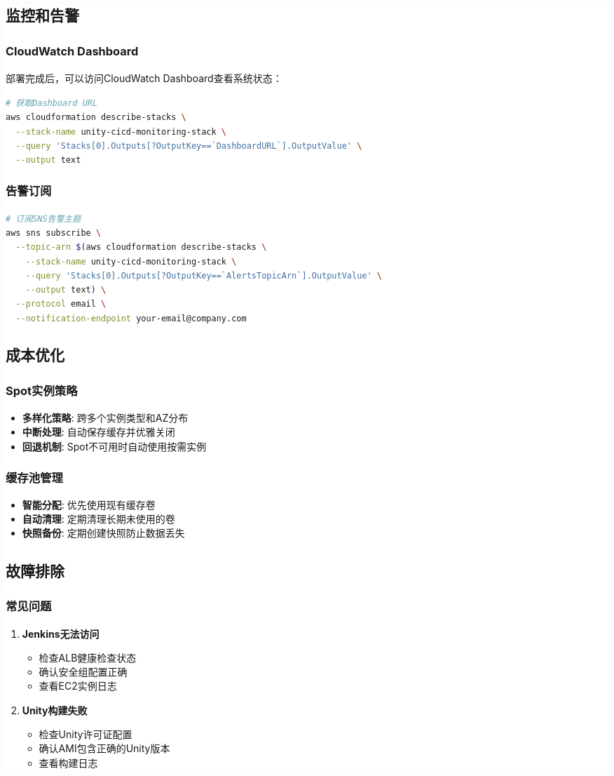 ## 监控和告警

### CloudWatch Dashboard

部署完成后，可以访问CloudWatch Dashboard查看系统状态：

```bash
# 获取Dashboard URL
aws cloudformation describe-stacks \
  --stack-name unity-cicd-monitoring-stack \
  --query 'Stacks[0].Outputs[?OutputKey==`DashboardURL`].OutputValue' \
  --output text
```

### 告警订阅

```bash
# 订阅SNS告警主题
aws sns subscribe \
  --topic-arn $(aws cloudformation describe-stacks \
    --stack-name unity-cicd-monitoring-stack \
    --query 'Stacks[0].Outputs[?OutputKey==`AlertsTopicArn`].OutputValue' \
    --output text) \
  --protocol email \
  --notification-endpoint your-email@company.com
```

## 成本优化

### Spot实例策略

- **多样化策略**: 跨多个实例类型和AZ分布
- **中断处理**: 自动保存缓存并优雅关闭
- **回退机制**: Spot不可用时自动使用按需实例

### 缓存池管理

- **智能分配**: 优先使用现有缓存卷
- **自动清理**: 定期清理长期未使用的卷
- **快照备份**: 定期创建快照防止数据丢失

## 故障排除

### 常见问题

1. **Jenkins无法访问**
   - 检查ALB健康检查状态
   - 确认安全组配置正确
   - 查看EC2实例日志

2. **Unity构建失败**
   - 检查Unity许可证配置
   - 确认AMI包含正确的Unity版本
   - 查看构建日志
